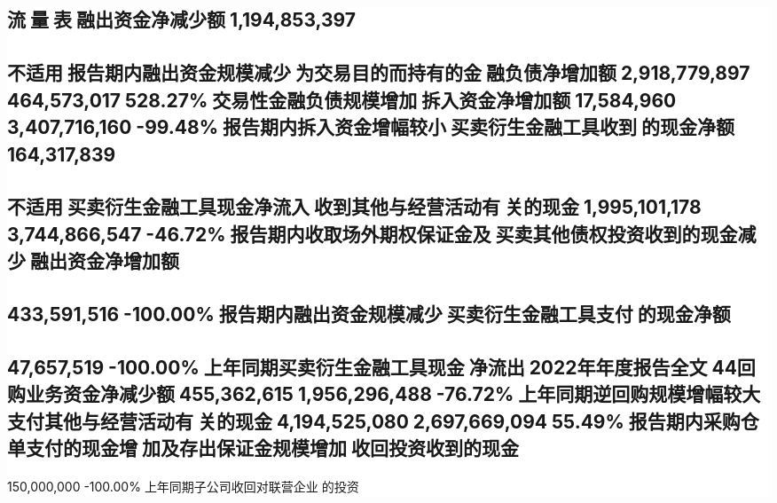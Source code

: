 流
量
表
融出资金净减少额
1,194,853,397
-
不适用
报告期内融出资金规模减少
为交易目的而持有的金
融负债净增加额
2,918,779,897
464,573,017
528.27%
交易性金融负债规模增加
拆入资金净增加额
17,584,960
3,407,716,160
-99.48%
报告期内拆入资金增幅较小
买卖衍生金融工具收到
的现金净额
164,317,839
-
不适用
买卖衍生金融工具现金净流入
收到其他与经营活动有
关的现金
1,995,101,178
3,744,866,547
-46.72%
报告期内收取场外期权保证金及
买卖其他债权投资收到的现金减
少
融出资金净增加额
-
433,591,516
-100.00%
报告期内融出资金规模减少
买卖衍生金融工具支付
的现金净额
-
47,657,519
-100.00%
上年同期买卖衍生金融工具现金
净流出
2022年年度报告全文
44回购业务资金净减少额
455,362,615
1,956,296,488
-76.72%
上年同期逆回购规模增幅较大
支付其他与经营活动有
关的现金
4,194,525,080
2,697,669,094
55.49%
报告期内采购仓单支付的现金增
加及存出保证金规模增加
收回投资收到的现金
-
150,000,000
-100.00%
上年同期子公司收回对联营企业
的投资
